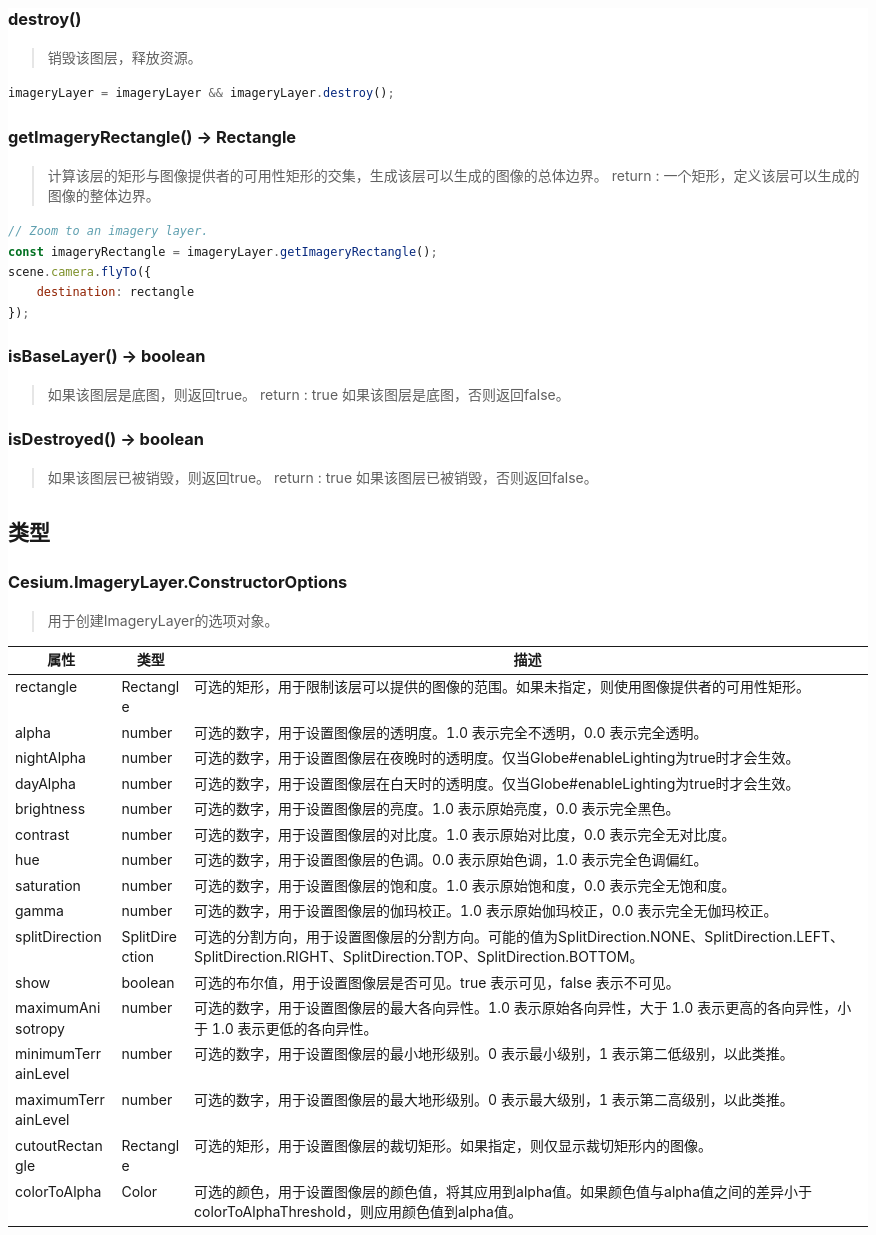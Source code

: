 ### destroy()
> 销毁该图层，释放资源。

```javascript
imageryLayer = imageryLayer && imageryLayer.destroy();
```

### getImageryRectangle() → Rectangle
> 计算该层的矩形与图像提供者的可用性矩形的交集，生成该层可以生成的图像的总体边界。
> return : 一个矩形，定义该层可以生成的图像的整体边界。

```javascript
// Zoom to an imagery layer.
const imageryRectangle = imageryLayer.getImageryRectangle();
scene.camera.flyTo({
    destination: rectangle
});
```

### isBaseLayer() → boolean
> 如果该图层是底图，则返回true。
> return : true 如果该图层是底图，否则返回false。


### isDestroyed() → boolean
> 如果该图层已被销毁，则返回true。
> return : true 如果该图层已被销毁，否则返回false。


## 类型

### Cesium.ImageryLayer.ConstructorOptions
> 用于创建ImageryLayer的选项对象。

|属性|类型|描述|
|-|-|-|
|rectangle|Rectangle|可选的矩形，用于限制该层可以提供的图像的范围。如果未指定，则使用图像提供者的可用性矩形。|
|alpha|number|可选的数字，用于设置图像层的透明度。1.0 表示完全不透明，0.0 表示完全透明。|
|nightAlpha|number|可选的数字，用于设置图像层在夜晚时的透明度。仅当Globe#enableLighting为true时才会生效。|
|dayAlpha|number|可选的数字，用于设置图像层在白天时的透明度。仅当Globe#enableLighting为true时才会生效。|
|brightness|number|可选的数字，用于设置图像层的亮度。1.0 表示原始亮度，0.0 表示完全黑色。|
|contrast|number|可选的数字，用于设置图像层的对比度。1.0 表示原始对比度，0.0 表示完全无对比度。|
|hue|number|可选的数字，用于设置图像层的色调。0.0 表示原始色调，1.0 表示完全色调偏红。|
|saturation|number|可选的数字，用于设置图像层的饱和度。1.0 表示原始饱和度，0.0 表示完全无饱和度。|
|gamma|number|可选的数字，用于设置图像层的伽玛校正。1.0 表示原始伽玛校正，0.0 表示完全无伽玛校正。|
|splitDirection|SplitDirection|可选的分割方向，用于设置图像层的分割方向。可能的值为SplitDirection.NONE、SplitDirection.LEFT、SplitDirection.RIGHT、SplitDirection.TOP、SplitDirection.BOTTOM。|
|show|boolean|可选的布尔值，用于设置图像层是否可见。true 表示可见，false 表示不可见。|
|maximumAnisotropy|number|可选的数字，用于设置图像层的最大各向异性。1.0 表示原始各向异性，大于 1.0 表示更高的各向异性，小于 1.0 表示更低的各向异性。|
|minimumTerrainLevel|number|可选的数字，用于设置图像层的最小地形级别。0 表示最小级别，1 表示第二低级别，以此类推。|
|maximumTerrainLevel|number|可选的数字，用于设置图像层的最大地形级别。0 表示最大级别，1 表示第二高级别，以此类推。|
|cutoutRectangle|Rectangle|可选的矩形，用于设置图像层的裁切矩形。如果指定，则仅显示裁切矩形内的图像。|
|colorToAlpha|Color|可选的颜色，用于设置图像层的颜色值，将其应用到alpha值。如果颜色值与alpha值之间的差异小于colorToAlphaThreshold，则应用颜色值到alpha值。|